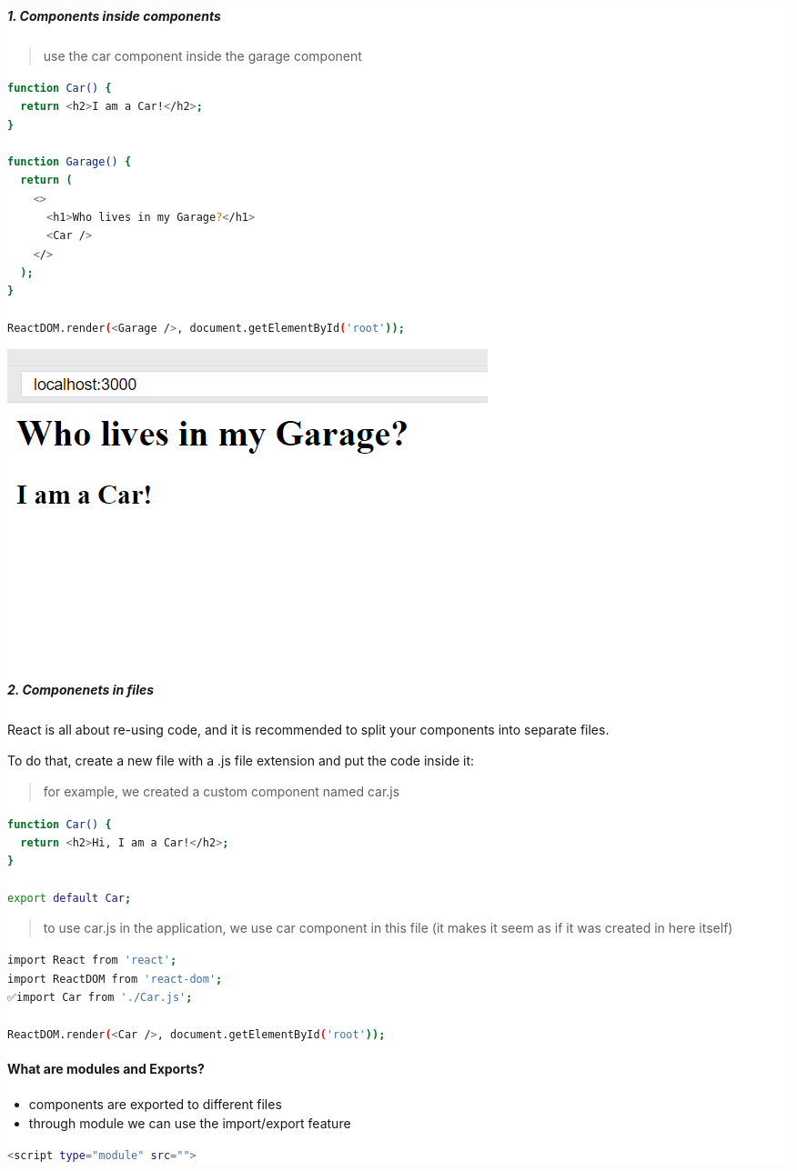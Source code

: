 ##### 1. Components inside components 
> use the car component inside the garage component 
```bash 
function Car() {
  return <h2>I am a Car!</h2>;
}

function Garage() {
  return (
    <>
      <h1>Who lives in my Garage?</h1>
      <Car />
    </>
  );
}

ReactDOM.render(<Garage />, document.getElementById('root'));
```
![](9.PNG)

##### 2. Componenets in files 
React is all about re-using code, and it is recommended to split your components into separate files.

To do that, create a new file with a .js file extension and put the code inside it:

> for example, we created a custom component named car.js 
```bash 
function Car() {
  return <h2>Hi, I am a Car!</h2>;
}

export default Car;
```
> to use car.js in the application, we use car component in this file (it makes it seem as if it was created in here itself)
```bash 
import React from 'react';
import ReactDOM from 'react-dom';
✅import Car from './Car.js';

ReactDOM.render(<Car />, document.getElementById('root'));
```
#### What are modules and Exports?
- components are exported to different files 
- through module we can use the import/export feature 
```bash 
<script type="module" src="">
```